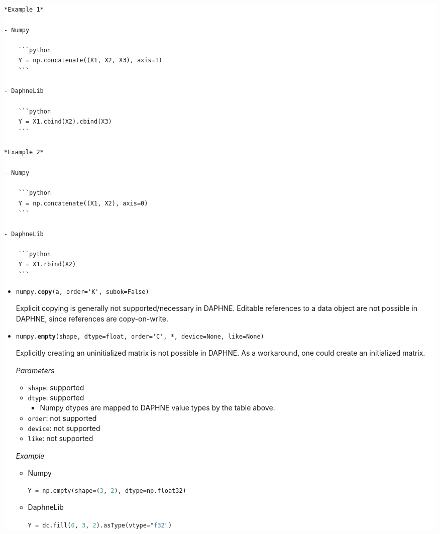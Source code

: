     *Example 1*

    - Numpy

        ```python
        Y = np.concatenate((X1, X2, X3), axis=1)
        ```

    - DaphneLib

        ```python
        Y = X1.cbind(X2).cbind(X3)
        ```

    *Example 2*

    - Numpy

        ```python
        Y = np.concatenate((X1, X2), axis=0)
        ```

    - DaphneLib

        ```python
        Y = X1.rbind(X2)
        ```

- `numpy.`**`copy`**`(a, order='K', subok=False)`
    
    Explicit copying is generally not supported/necessary in DAPHNE.
    Editable references to a data object are not possible in DAPHNE, since references are copy-on-write.

- `numpy.`**`empty`**`(shape, dtype=float, order='C', *, device=None, like=None)`

    Explicitly creating an uninitialized matrix is not possible in DAPHNE.
    As a workaround, one could create an initialized matrix.

    *Parameters*
    
    - `shape`: supported
    - `dtype`: supported
        - Numpy dtypes are mapped to DAPHNE value types by the table above.
    - `order`: not supported
    - `device`: not supported
    - `like`: not supported

    *Example*

    - Numpy

        ```python
        Y = np.empty(shape=(3, 2), dtype=np.float32)
        ```

    - DaphneLib

        ```python
        Y = dc.fill(0, 3, 2).asType(vtype="f32")
        ```
